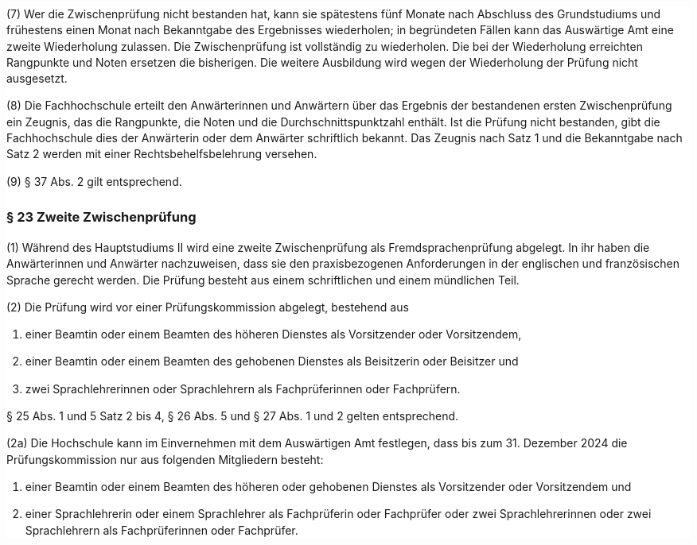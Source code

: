 (7) Wer die Zwischenprüfung nicht bestanden hat, kann sie spätestens
fünf Monate nach Abschluss des Grundstudiums und frühestens einen
Monat nach Bekanntgabe des Ergebnisses wiederholen; in begründeten
Fällen kann das Auswärtige Amt eine zweite Wiederholung zulassen. Die
Zwischenprüfung ist vollständig zu wiederholen. Die bei der
Wiederholung erreichten Rangpunkte und Noten ersetzen die bisherigen.
Die weitere Ausbildung wird wegen der Wiederholung der Prüfung nicht
ausgesetzt.

(8) Die Fachhochschule erteilt den Anwärterinnen und Anwärtern über
das Ergebnis der bestandenen ersten Zwischenprüfung ein Zeugnis, das
die Rangpunkte, die Noten und die Durchschnittspunktzahl enthält. Ist
die Prüfung nicht bestanden, gibt die Fachhochschule dies der
Anwärterin oder dem Anwärter schriftlich bekannt. Das Zeugnis nach
Satz 1 und die Bekanntgabe nach Satz 2 werden mit einer
Rechtsbehelfsbelehrung versehen.

(9) § 37 Abs. 2 gilt entsprechend.


### § 23 Zweite Zwischenprüfung

(1) Während des Hauptstudiums II wird eine zweite Zwischenprüfung als
Fremdsprachenprüfung abgelegt. In ihr haben die Anwärterinnen und
Anwärter nachzuweisen, dass sie den praxisbezogenen Anforderungen in
der englischen und französischen Sprache gerecht werden. Die Prüfung
besteht aus einem schriftlichen und einem mündlichen Teil.

(2) Die Prüfung wird vor einer Prüfungskommission abgelegt, bestehend
aus

1.  einer Beamtin oder einem Beamten des höheren Dienstes als Vorsitzender
    oder Vorsitzendem,


2.  einer Beamtin oder einem Beamten des gehobenen Dienstes als
    Beisitzerin oder Beisitzer und


3.  zwei Sprachlehrerinnen oder Sprachlehrern als Fachprüferinnen oder
    Fachprüfern.



§ 25 Abs. 1 und 5 Satz 2 bis 4, § 26 Abs. 5 und § 27 Abs. 1 und 2
gelten entsprechend.

(2a) Die Hochschule kann im Einvernehmen mit dem Auswärtigen Amt
festlegen, dass bis zum 31. Dezember 2024 die Prüfungskommission nur
aus folgenden Mitgliedern besteht:

1.  einer Beamtin oder einem Beamten des höheren oder gehobenen Dienstes
    als Vorsitzender oder Vorsitzendem und


2.  einer Sprachlehrerin oder einem Sprachlehrer als Fachprüferin oder
    Fachprüfer oder zwei Sprachlehrerinnen oder zwei Sprachlehrern als
    Fachprüferinnen oder Fachprüfer.
